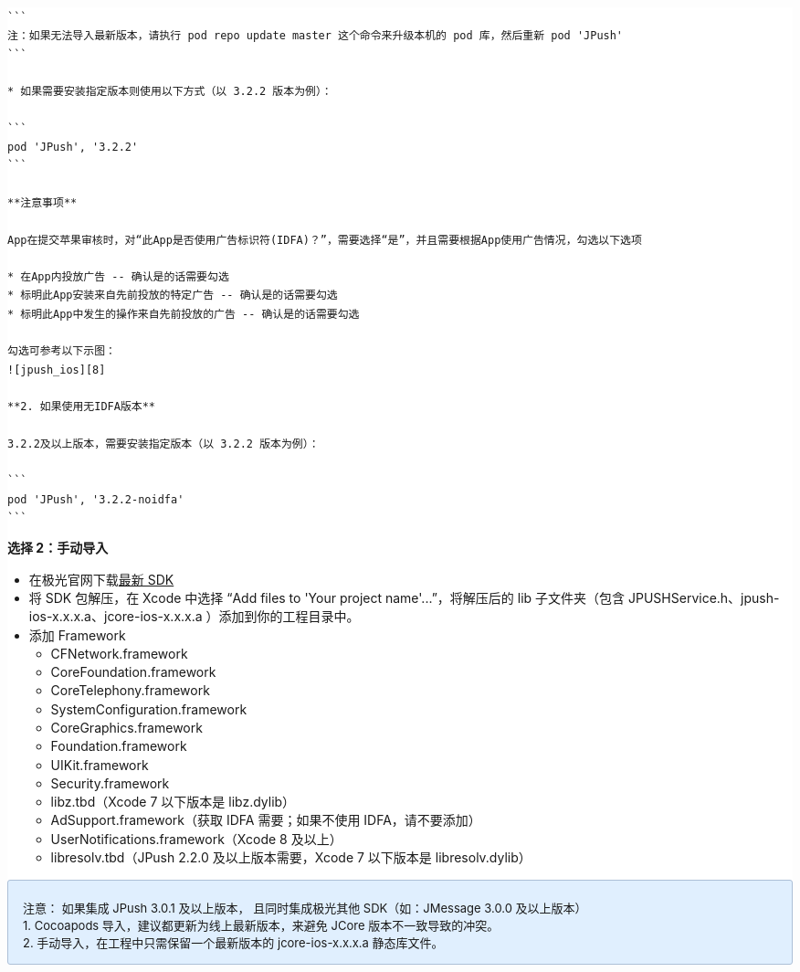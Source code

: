     ```
	注：如果无法导入最新版本，请执行 pod repo update master 这个命令来升级本机的 pod 库，然后重新 pod 'JPush'
	```

	* 如果需要安装指定版本则使用以下方式（以 3.2.2 版本为例）：
	
	```
	pod 'JPush', '3.2.2'
	```

	**注意事项**
	
	App在提交苹果审核时，对“此App是否使用广告标识符(IDFA)？”，需要选择“是”，并且需要根据App使用广告情况，勾选以下选项
	
	* 在App内投放广告 -- 确认是的话需要勾选
	* 标明此App安装来自先前投放的特定广告 -- 确认是的话需要勾选
	* 标明此App中发生的操作来自先前投放的广告 -- 确认是的话需要勾选
	
	勾选可参考以下示图：
	![jpush_ios][8]
	
	**2. 如果使用无IDFA版本**
	
	3.2.2及以上版本，需要安装指定版本（以 3.2.2 版本为例）：
	
	```
	pod 'JPush', '3.2.2-noidfa'
	```

**选择 2：手动导入**

* 在极光官网下载[最新 SDK ](http://docs.jiguang.cn/jpush/resources/)
* 将 SDK 包解压，在 Xcode 中选择 “Add files to 'Your project name'...”，将解压后的 lib 子文件夹（包含 JPUSHService.h、jpush-ios-x.x.x.a、jcore-ios-x.x.x.a ）添加到你的工程目录中。
* 添加 Framework
	* CFNetwork.framework
	* CoreFoundation.framework
	* CoreTelephony.framework
	* SystemConfiguration.framework
	* CoreGraphics.framework
	* Foundation.framework
	* UIKit.framework
	* Security.framework
	* libz.tbd（Xcode 7 以下版本是 libz.dylib）
	* AdSupport.framework（获取 IDFA 需要；如果不使用 IDFA，请不要添加）
	* UserNotifications.framework（Xcode 8 及以上）
	* libresolv.tbd（JPush 2.2.0 及以上版本需要，Xcode 7 以下版本是 libresolv.dylib）

<div style="font-size:13px;background: #E0EFFE;border: 1px solid #ACBFD7;border-radius: 3px;padding: 8px 16px; padding-bottom: 0;margin-bottom: 0;">	<p>注意：
如果集成 JPush 3.0.1 及以上版本， 且同时集成极光其他 SDK（如：JMessage 3.0.0 及以上版本）
<br>
1. Cocoapods 导入，建议都更新为线上最新版本，来避免 JCore 版本不一致导致的冲突。
<br>
2. 手动导入，在工程中只需保留一个最新版本的 jcore-ios-x.x.x.a 静态库文件。
</div>


[0]: ../image/create_ios_app1.png
[1]: ../image/Screenshot_13-4_2_create.jpg
[2]: ../image/Screenshot_13-4-15_3_31.png
[3]: ios_api
[4]: mailto:support&#64;jpush.cn
[6]: ../image/ios_http.png
[7]: ../image/capabilities_intro.jpg
[8]: ../image/cocoapods_intro.png